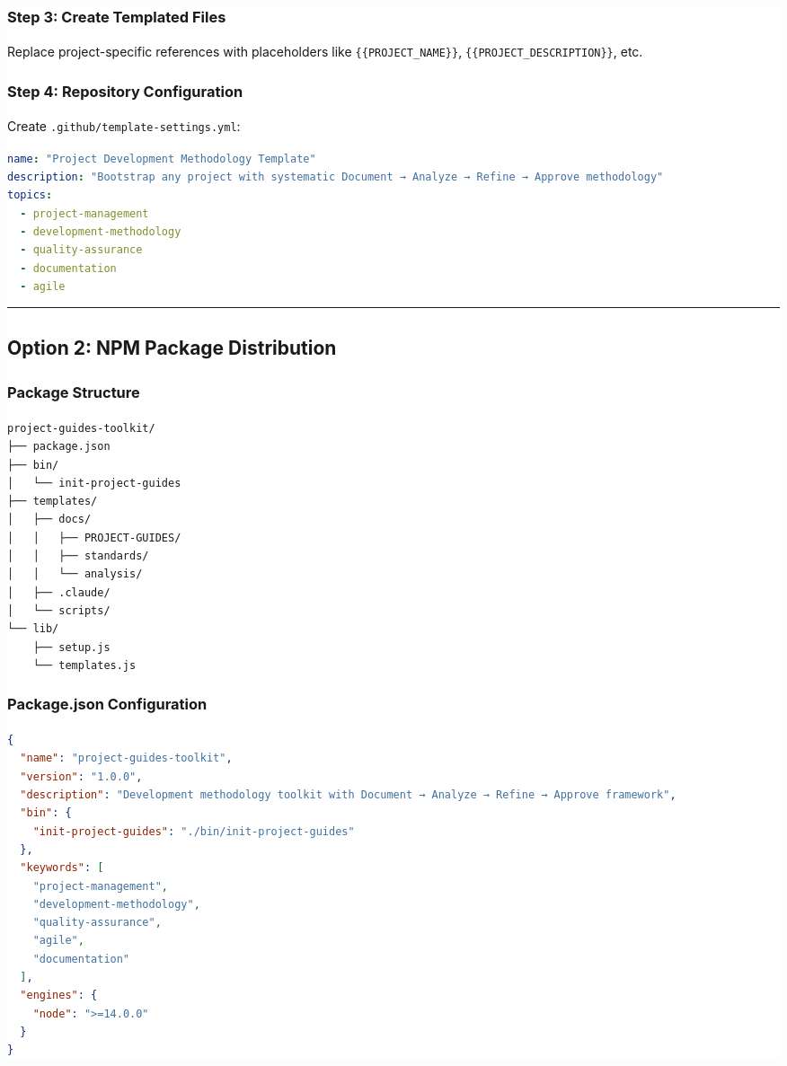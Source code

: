 ### Step 3: Create Templated Files
Replace project-specific references with placeholders like `{{PROJECT_NAME}}`, `{{PROJECT_DESCRIPTION}}`, etc.

### Step 4: Repository Configuration
Create `.github/template-settings.yml`:
```yaml
name: "Project Development Methodology Template"
description: "Bootstrap any project with systematic Document → Analyze → Refine → Approve methodology"
topics:
  - project-management
  - development-methodology
  - quality-assurance
  - documentation
  - agile
```

---

## Option 2: NPM Package Distribution

### Package Structure
```
project-guides-toolkit/
├── package.json
├── bin/
│   └── init-project-guides
├── templates/
│   ├── docs/
│   │   ├── PROJECT-GUIDES/
│   │   ├── standards/
│   │   └── analysis/
│   ├── .claude/
│   └── scripts/
└── lib/
    ├── setup.js
    └── templates.js
```

### Package.json Configuration
```json
{
  "name": "project-guides-toolkit",
  "version": "1.0.0",
  "description": "Development methodology toolkit with Document → Analyze → Refine → Approve framework",
  "bin": {
    "init-project-guides": "./bin/init-project-guides"
  },
  "keywords": [
    "project-management",
    "development-methodology",
    "quality-assurance",
    "agile",
    "documentation"
  ],
  "engines": {
    "node": ">=14.0.0"
  }
}
```
